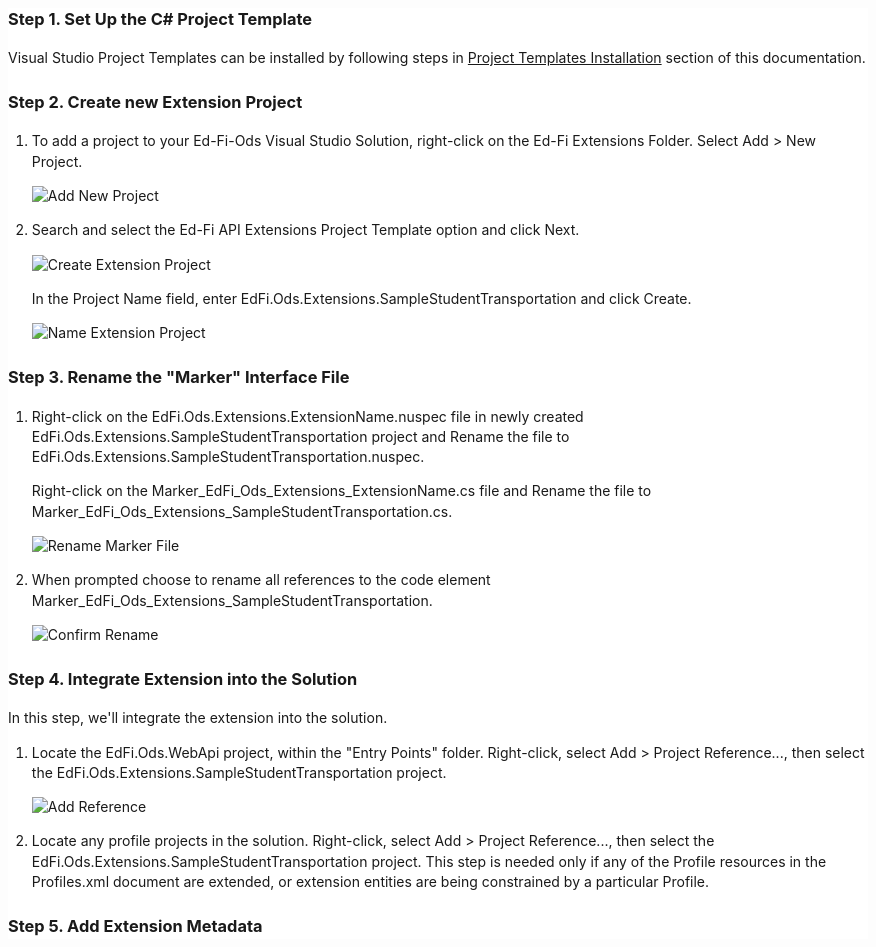 ### Step 1. Set Up the C# Project Template

Visual Studio Project Templates can be installed by following steps in [Project Templates Installation](../getting-started/source-code-installation/project-templates-installation.md) section of this documentation.

### Step 2. Create new Extension Project

1. To add a project to your Ed-Fi-Ods Visual Studio Solution, right-click on the Ed-Fi Extensions Folder. Select Add > New Project.

   ![Add New Project](https://edfi.atlassian.net/wiki/download/attachments/22774474/VisualStudio-AddNewProject.png?version=1&modificationDate=1641861355517&cacheVersion=1&api=v2)

2. Search and select the Ed-Fi API Extensions Project Template option and click Next. 

   ![Create Extension Project](https://edfi.atlassian.net/wiki/download/attachments/22774474/vs-create%20extension%20project.png?version=1&modificationDate=1641861354793&cacheVersion=1&api=v2)
   
   In the Project Name field, enter EdFi.Ods.Extensions.SampleStudentTransportation and click Create.

   ![Name Extension Project](https://edfi.atlassian.net/wiki/download/attachments/22774474/vs-create%20extension%20project%202.png?version=1&modificationDate=1641861354803&cacheVersion=1&api=v2)

### Step 3. Rename the "Marker" Interface File

1. Right-click on the EdFi.Ods.Extensions.ExtensionName.nuspec file in newly created EdFi.Ods.Extensions.SampleStudentTransportation project and Rename the file to EdFi.Ods.Extensions.SampleStudentTransportation.nuspec.

   Right-click on the Marker_EdFi_Ods_Extensions_ExtensionName.cs file and Rename the file to Marker_EdFi_Ods_Extensions_SampleStudentTransportation.cs.

   ![Rename Marker File](https://edfi.atlassian.net/wiki/download/attachments/22774474/image2021-4-7_17-31-14.png?version=1&modificationDate=1641861356493&cacheVersion=1&api=v2)

2. When prompted choose to rename all references to the code element Marker_EdFi_Ods_Extensions_SampleStudentTransportation.

   ![Confirm Rename](https://edfi.atlassian.net/wiki/download/attachments/22774474/extension-rename-marker-confirm.png?version=1&modificationDate=1641861355343&cacheVersion=1&api=v2)

### Step 4. Integrate Extension into the Solution

In this step, we'll integrate the extension into the solution.

1. Locate the EdFi.Ods.WebApi project, within the "Entry Points" folder. Right-click, select Add > Project Reference..., then select the EdFi.Ods.Extensions.SampleStudentTransportation project.

   ![Add Reference](https://edfi.atlassian.net/wiki/download/attachments/22774474/vs-extension%20add%20reference.png?version=1&modificationDate=1641861354787&cacheVersion=1&api=v2)

2. Locate any profile projects in the solution. Right-click, select Add > Project Reference..., then select the EdFi.Ods.Extensions.SampleStudentTransportation project. This step is needed only if any of the Profile resources in the
Profiles.xml document are extended, or extension entities are being constrained by a
particular Profile.

### Step 5. Add Extension Metadata
